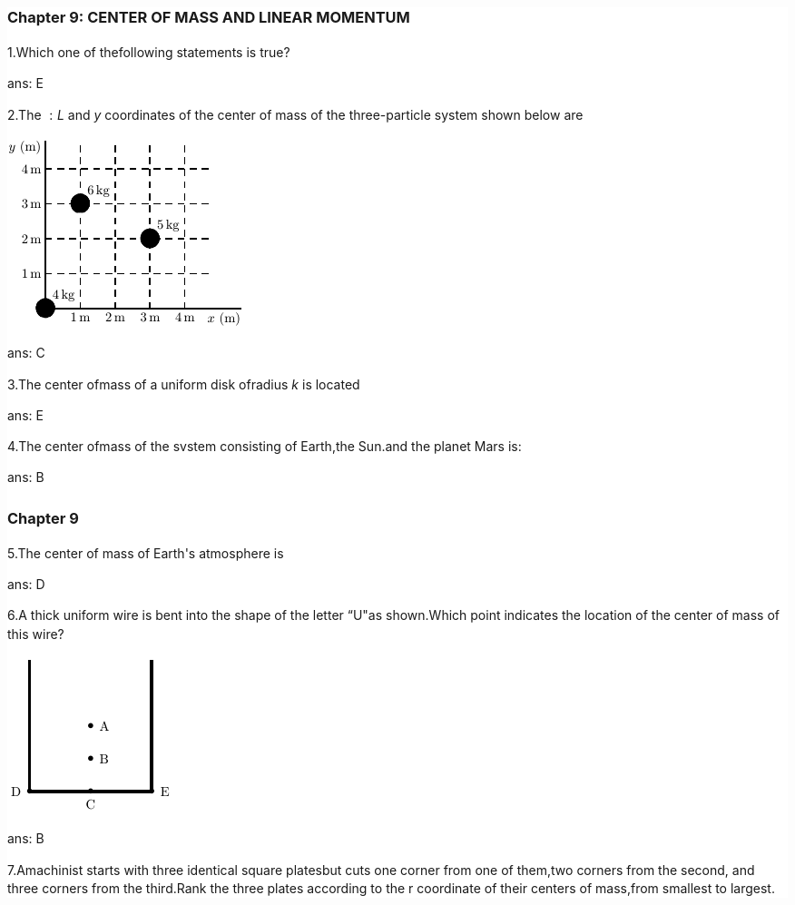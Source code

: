 ### Chapter 9: CENTER OF MASS AND LINEAR MOMENTUM

1.Which one of thefollowing statements is true?

ans: E

2.The ${:}L$ and $y$ coordinates of the center of mass of the three-particle system shown below are

![](./images/fqbOL1KQgZCXnfpWt4qMsrG1LHaBUCmkg.png)

ans: C

3.The center ofmass of a uniform disk ofradius $k$ is located

ans: E

4.The center ofmass of the svstem consisting of Earth,the Sun.and the planet Mars is:

ans: B


### Chapter 9


5.The center of mass of Earth's atmosphere is

ans: D

6.A thick uniform wire is bent into the shape of the letter “U"as shown.Which point indicates the location of the center of mass of this wire?

![](./images/feptYrb65dmFMZKDsk1aGrUelvO8aQHkG.png)

ans: B

7.Amachinist starts with three identical square platesbut cuts one corner from one of them,two corners from the second, and three corners from the third.Rank the three plates according to the r coordinate of their centers of mass,from smallest to largest.
